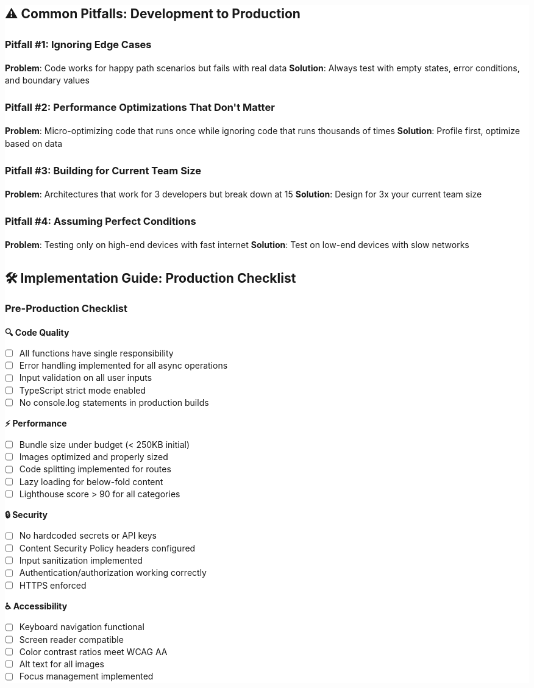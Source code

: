 ## ⚠️ Common Pitfalls: Development to Production

### Pitfall #1: Ignoring Edge Cases
**Problem**: Code works for happy path scenarios but fails with real data
**Solution**: Always test with empty states, error conditions, and boundary values

### Pitfall #2: Performance Optimizations That Don't Matter
**Problem**: Micro-optimizing code that runs once while ignoring code that runs thousands of times
**Solution**: Profile first, optimize based on data

### Pitfall #3: Building for Current Team Size
**Problem**: Architectures that work for 3 developers but break down at 15
**Solution**: Design for 3x your current team size

### Pitfall #4: Assuming Perfect Conditions
**Problem**: Testing only on high-end devices with fast internet
**Solution**: Test on low-end devices with slow networks

## 🛠️ Implementation Guide: Production Checklist

### Pre-Production Checklist

**🔍 Code Quality**
- [ ] All functions have single responsibility
- [ ] Error handling implemented for all async operations
- [ ] Input validation on all user inputs
- [ ] TypeScript strict mode enabled
- [ ] No console.log statements in production builds

**⚡ Performance**
- [ ] Bundle size under budget (< 250KB initial)
- [ ] Images optimized and properly sized
- [ ] Code splitting implemented for routes
- [ ] Lazy loading for below-fold content
- [ ] Lighthouse score > 90 for all categories

**🔒 Security**
- [ ] No hardcoded secrets or API keys
- [ ] Content Security Policy headers configured
- [ ] Input sanitization implemented
- [ ] Authentication/authorization working correctly
- [ ] HTTPS enforced

**♿ Accessibility**
- [ ] Keyboard navigation functional
- [ ] Screen reader compatible
- [ ] Color contrast ratios meet WCAG AA
- [ ] Alt text for all images
- [ ] Focus management implemented
